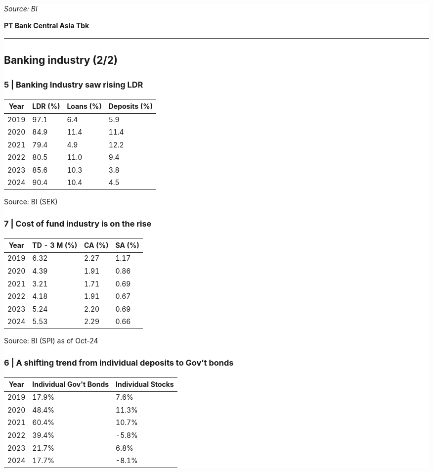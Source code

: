 *Source: BI*

**PT Bank Central Asia Tbk**

---

## Banking industry (2/2)

### 5 | Banking Industry saw rising LDR

| Year | LDR (%) | Loans (%) | Deposits (%) |
|------|---------|-----------|--------------|
| 2019 | 97.1    | 6.4       | 5.9          |
| 2020 | 84.9    | 11.4      | 11.4         |
| 2021 | 79.4    | 4.9       | 12.2         |
| 2022 | 80.5    | 11.0      | 9.4          |
| 2023 | 85.6    | 10.3      | 3.8          |
| 2024 | 90.4    | 10.4      | 4.5          |

Source: BI (SEK)

### 7 | Cost of fund industry is on the rise

| Year | TD - 3 M (%) | CA (%) | SA (%) |
|------|--------------|--------|--------|
| 2019 | 6.32         | 2.27   | 1.17   |
| 2020 | 4.39         | 1.91   | 0.86   |
| 2021 | 3.21         | 1.71   | 0.69   |
| 2022 | 4.18         | 1.91   | 0.67   |
| 2023 | 5.24         | 2.20   | 0.69   |
| 2024 | 5.53         | 2.29   | 0.66   |

Source: BI (SPI) as of Oct-24

### 6 | A shifting trend from individual deposits to Gov’t bonds

| Year | Individual Gov't Bonds | Individual Stocks |
|------|------------------------|--------------------|
| 2019 | 17.9%                  | 7.6%               |
| 2020 | 48.4%                  | 11.3%              |
| 2021 | 60.4%                  | 10.7%              |
| 2022 | 39.4%                  | -5.8%              |
| 2023 | 21.7%                  | 6.8%               |
| 2024 | 17.7%                  | -8.1%              |
